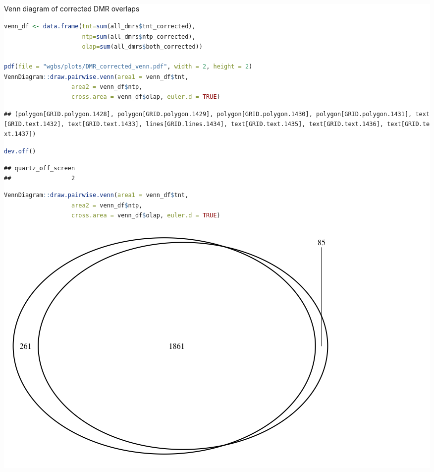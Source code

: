 Venn diagram of corrected DMR overlaps

``` r
venn_df <- data.frame(tnt=sum(all_dmrs$tnt_corrected),
                      ntp=sum(all_dmrs$ntp_corrected),
                      olap=sum(all_dmrs$both_corrected))

pdf(file = "wgbs/plots/DMR_corrected_venn.pdf", width = 2, height = 2)
VennDiagram::draw.pairwise.venn(area1 = venn_df$tnt,
                   area2 = venn_df$ntp,
                   cross.area = venn_df$olap, euler.d = TRUE)
```

    ## (polygon[GRID.polygon.1428], polygon[GRID.polygon.1429], polygon[GRID.polygon.1430], polygon[GRID.polygon.1431], text[GRID.text.1432], text[GRID.text.1433], lines[GRID.lines.1434], text[GRID.text.1435], text[GRID.text.1436], text[GRID.text.1437])

``` r
dev.off()
```

    ## quartz_off_screen 
    ##                 2

``` r
VennDiagram::draw.pairwise.venn(area1 = venn_df$tnt,
                   area2 = venn_df$ntp,
                   cross.area = venn_df$olap, euler.d = TRUE)
```

![](Fig_3_files/figure-gfm/unnamed-chunk-14-1.png)
